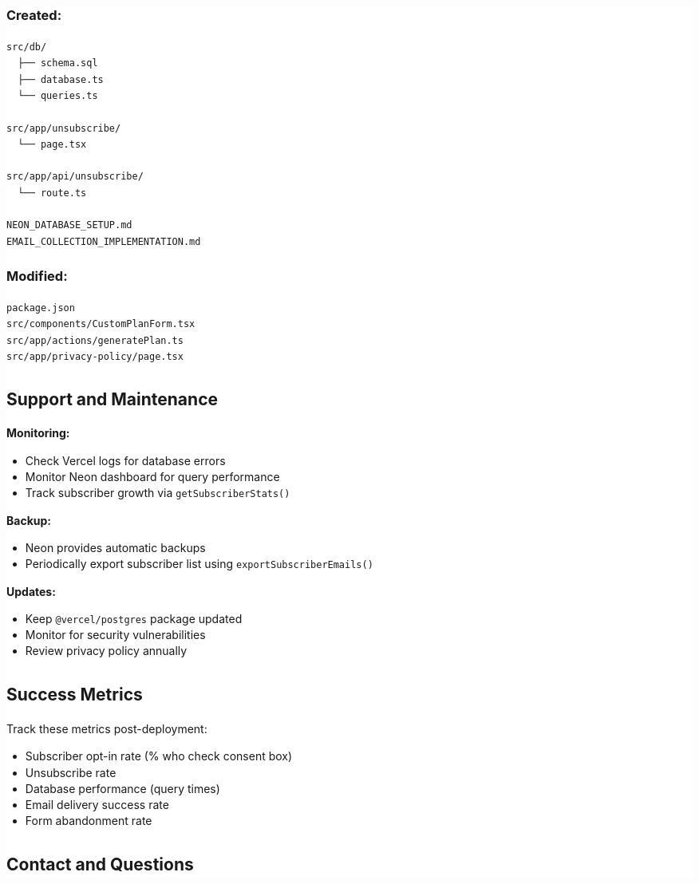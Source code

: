 ### Created:
```
src/db/
  ├── schema.sql
  ├── database.ts
  └── queries.ts

src/app/unsubscribe/
  └── page.tsx

src/app/api/unsubscribe/
  └── route.ts

NEON_DATABASE_SETUP.md
EMAIL_COLLECTION_IMPLEMENTATION.md
```

### Modified:
```
package.json
src/components/CustomPlanForm.tsx
src/app/actions/generatePlan.ts
src/app/privacy-policy/page.tsx
```

## Support and Maintenance

**Monitoring:**
- Check Vercel logs for database errors
- Monitor Neon dashboard for query performance
- Track subscriber growth via `getSubscriberStats()`

**Backup:**
- Neon provides automatic backups
- Periodically export subscriber list using `exportSubscriberEmails()`

**Updates:**
- Keep `@vercel/postgres` package updated
- Monitor for security vulnerabilities
- Review privacy policy annually

## Success Metrics

Track these metrics post-deployment:
- Subscriber opt-in rate (% who check consent box)
- Unsubscribe rate
- Database performance (query times)
- Email delivery success rate
- Form abandonment rate

## Contact and Questions
